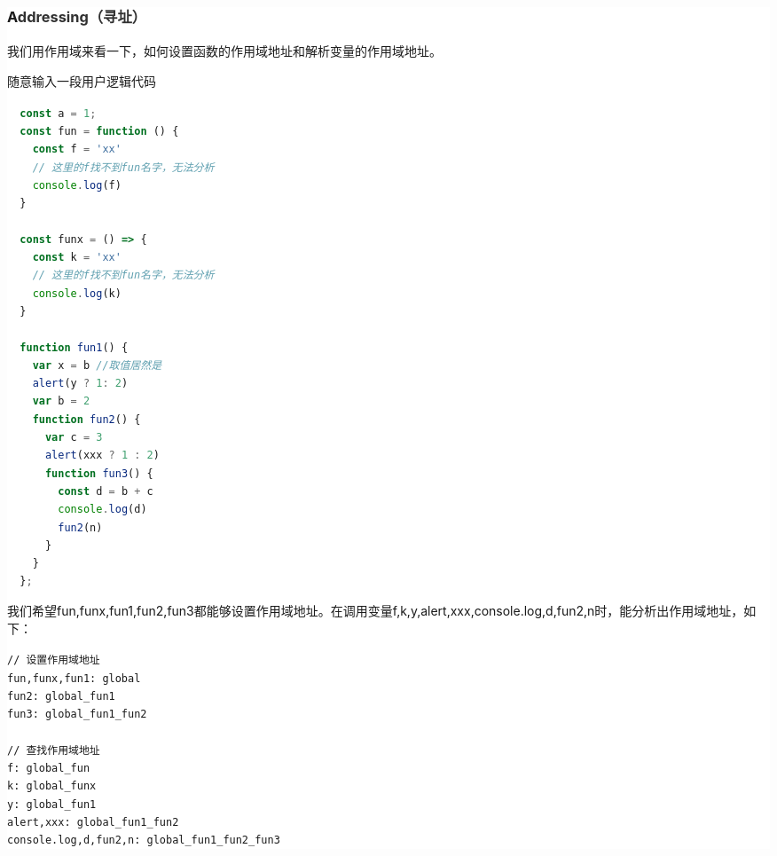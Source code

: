 ### A<span data-type="color" style="color:rgb(49, 49, 49)"><span data-type="background" style="background-color:rgb(255, 255, 255)">ddressing（寻址）</span></span>
我们用作用域来看一下，如何设置函数的作用域地址和解析变量的作用域地址。

随意输入一段用户逻辑代码

```javascript
  const a = 1; 
  const fun = function () {
    const f = 'xx'
    // 这里的f找不到fun名字，无法分析
    console.log(f)
  }

  const funx = () => {
    const k = 'xx'
    // 这里的f找不到fun名字，无法分析
    console.log(k)
  }

  function fun1() {
    var x = b //取值居然是
    alert(y ? 1: 2)
    var b = 2
    function fun2() {
      var c = 3
      alert(xxx ? 1 : 2)
      function fun3() {
        const d = b + c   
        console.log(d)
        fun2(n)   
      }
    }
  };
```

我们希望fun,funx,fun1,fun2,fun3都能够设置作用域地址。在调用变量f,k,y,alert,xxx,console.log,d,fun2,n时，能分析出作用域地址，如下：

```plain
// 设置作用域地址
fun,funx,fun1: global
fun2: global_fun1
fun3: global_fun1_fun2

// 查找作用域地址
f: global_fun
k: global_funx
y: global_fun1
alert,xxx: global_fun1_fun2
console.log,d,fun2,n: global_fun1_fun2_fun3
```
